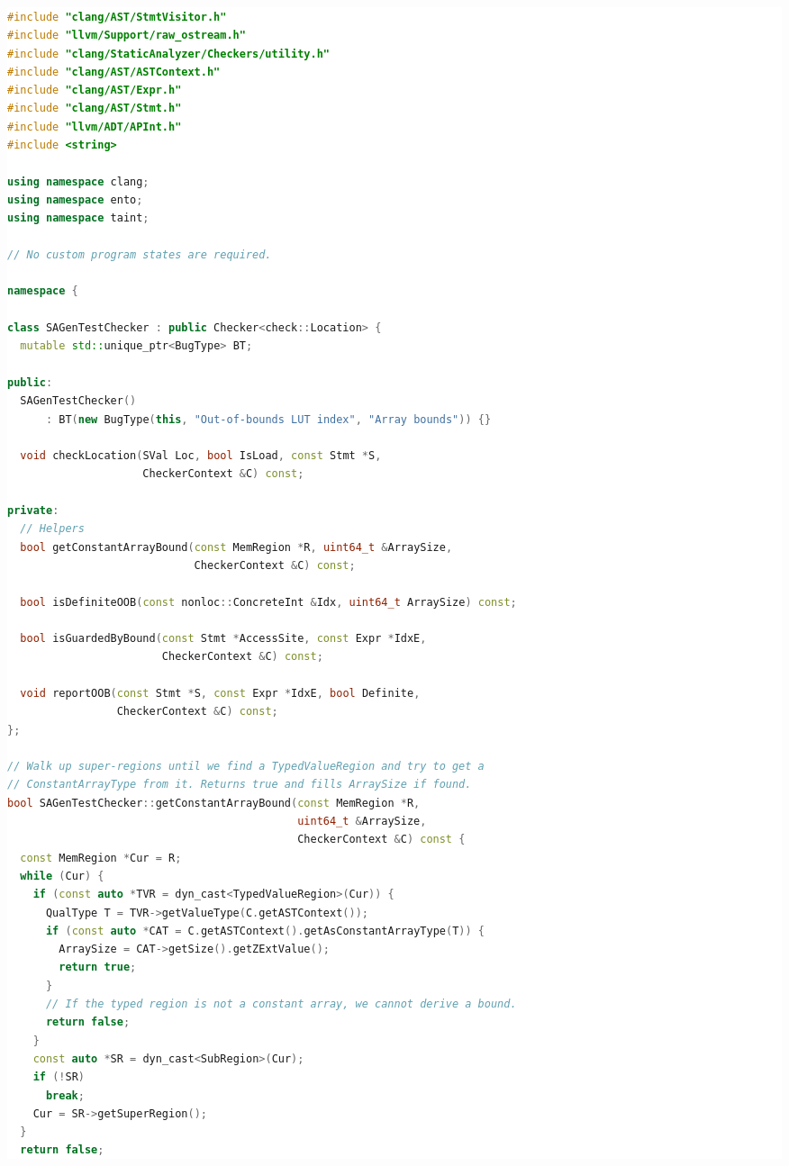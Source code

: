 ```cpp
#include "clang/AST/StmtVisitor.h"
#include "llvm/Support/raw_ostream.h"
#include "clang/StaticAnalyzer/Checkers/utility.h"
#include "clang/AST/ASTContext.h"
#include "clang/AST/Expr.h"
#include "clang/AST/Stmt.h"
#include "llvm/ADT/APInt.h"
#include <string>

using namespace clang;
using namespace ento;
using namespace taint;

// No custom program states are required.

namespace {

class SAGenTestChecker : public Checker<check::Location> {
  mutable std::unique_ptr<BugType> BT;

public:
  SAGenTestChecker()
      : BT(new BugType(this, "Out-of-bounds LUT index", "Array bounds")) {}

  void checkLocation(SVal Loc, bool IsLoad, const Stmt *S,
                     CheckerContext &C) const;

private:
  // Helpers
  bool getConstantArrayBound(const MemRegion *R, uint64_t &ArraySize,
                             CheckerContext &C) const;

  bool isDefiniteOOB(const nonloc::ConcreteInt &Idx, uint64_t ArraySize) const;

  bool isGuardedByBound(const Stmt *AccessSite, const Expr *IdxE,
                        CheckerContext &C) const;

  void reportOOB(const Stmt *S, const Expr *IdxE, bool Definite,
                 CheckerContext &C) const;
};

// Walk up super-regions until we find a TypedValueRegion and try to get a
// ConstantArrayType from it. Returns true and fills ArraySize if found.
bool SAGenTestChecker::getConstantArrayBound(const MemRegion *R,
                                             uint64_t &ArraySize,
                                             CheckerContext &C) const {
  const MemRegion *Cur = R;
  while (Cur) {
    if (const auto *TVR = dyn_cast<TypedValueRegion>(Cur)) {
      QualType T = TVR->getValueType(C.getASTContext());
      if (const auto *CAT = C.getASTContext().getAsConstantArrayType(T)) {
        ArraySize = CAT->getSize().getZExtValue();
        return true;
      }
      // If the typed region is not a constant array, we cannot derive a bound.
      return false;
    }
    const auto *SR = dyn_cast<SubRegion>(Cur);
    if (!SR)
      break;
    Cur = SR->getSuperRegion();
  }
  return false;
```